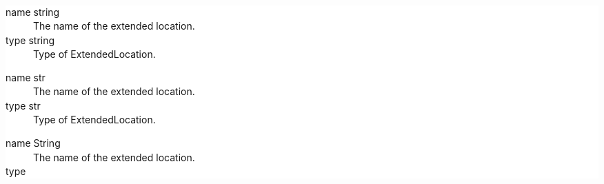 <div>
<pulumi-choosable type="language" values="javascript,typescript">
<dl class="resources-properties"><dt class="property-required"
            title="Required">
        <span id="name_nodejs">
<a data-swiftype-name="resource-property" data-swiftype-type="text" href="#name_nodejs" style="color: inherit; text-decoration: inherit;">name</a>
</span>
        <span class="property-indicator"></span>
        <span class="property-type">string</span>
    </dt>
    <dd>The name of the extended location.</dd><dt class="property-required"
            title="Required">
        <span id="type_nodejs">
<a data-swiftype-name="resource-property" data-swiftype-type="text" href="#type_nodejs" style="color: inherit; text-decoration: inherit;">type</a>
</span>
        <span class="property-indicator"></span>
        <span class="property-type">string</span>
    </dt>
    <dd>Type of ExtendedLocation.</dd></dl>
</pulumi-choosable>
</div>

<div>
<pulumi-choosable type="language" values="python">
<dl class="resources-properties"><dt class="property-required"
            title="Required">
        <span id="name_python">
<a data-swiftype-name="resource-property" data-swiftype-type="text" href="#name_python" style="color: inherit; text-decoration: inherit;">name</a>
</span>
        <span class="property-indicator"></span>
        <span class="property-type">str</span>
    </dt>
    <dd>The name of the extended location.</dd><dt class="property-required"
            title="Required">
        <span id="type_python">
<a data-swiftype-name="resource-property" data-swiftype-type="text" href="#type_python" style="color: inherit; text-decoration: inherit;">type</a>
</span>
        <span class="property-indicator"></span>
        <span class="property-type">str</span>
    </dt>
    <dd>Type of ExtendedLocation.</dd></dl>
</pulumi-choosable>
</div>

<div>
<pulumi-choosable type="language" values="yaml">
<dl class="resources-properties"><dt class="property-required"
            title="Required">
        <span id="name_yaml">
<a data-swiftype-name="resource-property" data-swiftype-type="text" href="#name_yaml" style="color: inherit; text-decoration: inherit;">name</a>
</span>
        <span class="property-indicator"></span>
        <span class="property-type">String</span>
    </dt>
    <dd>The name of the extended location.</dd><dt class="property-required"
            title="Required">
        <span id="type_yaml">
<a data-swiftype-name="resource-property" data-swiftype-type="text" href="#type_yaml" style="color: inherit; text-decoration: inherit;">type</a>